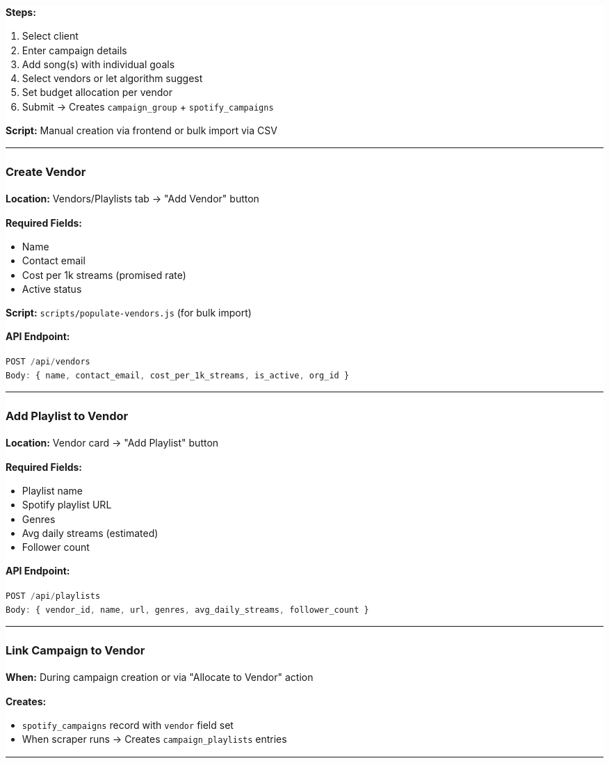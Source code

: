 **Steps:**
1. Select client
2. Enter campaign details
3. Add song(s) with individual goals
4. Select vendors or let algorithm suggest
5. Set budget allocation per vendor
6. Submit → Creates `campaign_group` + `spotify_campaigns`

**Script:** Manual creation via frontend or bulk import via CSV

---

### Create Vendor
**Location:** Vendors/Playlists tab → "Add Vendor" button

**Required Fields:**
- Name
- Contact email
- Cost per 1k streams (promised rate)
- Active status

**Script:** `scripts/populate-vendors.js` (for bulk import)

**API Endpoint:**
```typescript
POST /api/vendors
Body: { name, contact_email, cost_per_1k_streams, is_active, org_id }
```

---

### Add Playlist to Vendor
**Location:** Vendor card → "Add Playlist" button

**Required Fields:**
- Playlist name
- Spotify playlist URL
- Genres
- Avg daily streams (estimated)
- Follower count

**API Endpoint:**
```typescript
POST /api/playlists
Body: { vendor_id, name, url, genres, avg_daily_streams, follower_count }
```

---

### Link Campaign to Vendor
**When:** During campaign creation or via "Allocate to Vendor" action

**Creates:**
- `spotify_campaigns` record with `vendor` field set
- When scraper runs → Creates `campaign_playlists` entries

---
